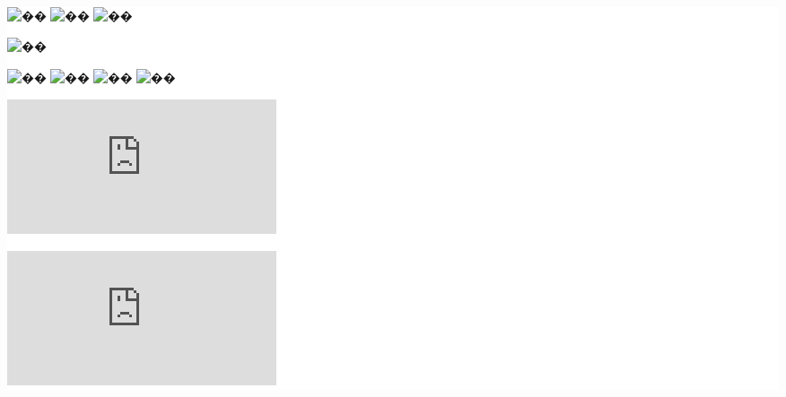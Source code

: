 ![��](https://img.hmv.co.jp/image70/renewal/com_ic_star_none.png)
![��](https://img.hmv.co.jp/image70/renewal/com_ic_star_none.png)
![��](https://img.hmv.co.jp/image70/renewal/com_ic_star_none.png)




![��](https://img.hmv.co.jp/image70/renewal/com_ic_star_full.png)


![��](https://img.hmv.co.jp/image70/renewal/com_ic_star_none.png)
![��](https://img.hmv.co.jp/image70/renewal/com_ic_star_none.png)
![��](https://img.hmv.co.jp/image70/renewal/com_ic_star_none.png)
![��](https://img.hmv.co.jp/image70/renewal/com_ic_star_none.png)

































![�N��46 �X�c�Ђ���E��F�ЂȂ���I�ׂ�HMV&BOOKS onlin...](https://img.hmv.co.jp/etc/hybrid/resize.php?file_path=/hybridimage/news/images/25/0821/158/headline_M.jpeg&size=150)
















![�y�\�����J�z�k�R�G�� �\���wBEST STAGE EDGE NO.3�x...](https://img.hmv.co.jp/etc/hybrid/resize.php?file_path=//hybridimage/news/images/25/1028/156/headline_M.jpeg&size=70)








